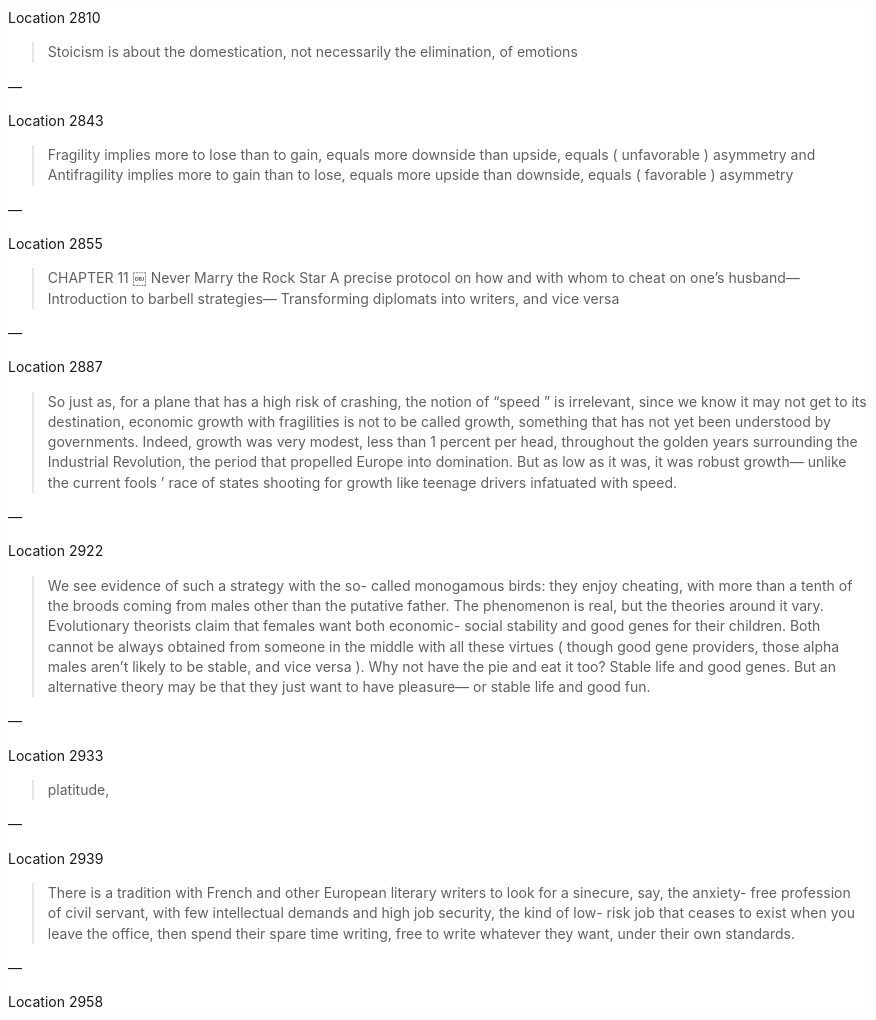 Location 2810

> Stoicism is about the domestication, not necessarily the elimination, of emotions

—

Location 2843

> Fragility implies more to lose than to gain, equals more downside than upside, equals ( unfavorable ) asymmetry and Antifragility implies more to gain than to lose, equals more upside than downside, equals ( favorable ) asymmetry

—

Location 2855

> CHAPTER 11 ￼ Never Marry the Rock Star A precise protocol on how and with whom to cheat on one’s husband— Introduction to barbell strategies— Transforming diplomats into writers, and vice versa

—

Location 2887

> So just as, for a plane that has a high risk of crashing, the notion of “speed ” is irrelevant, since we know it may not get to its destination, economic growth with fragilities is not to be called growth, something that has not yet been understood by governments. Indeed, growth was very modest, less than 1 percent per head, throughout the golden years surrounding the Industrial Revolution, the period that propelled Europe into domination. But as low as it was, it was robust growth— unlike the current fools ’ race of states shooting for growth like teenage drivers infatuated with speed.

—

Location 2922

> We see evidence of such a strategy with the so- called monogamous birds: they enjoy cheating, with more than a tenth of the broods coming from males other than the putative father. The phenomenon is real, but the theories around it vary. Evolutionary theorists claim that females want both economic- social stability and good genes for their children. Both cannot be always obtained from someone in the middle with all these virtues ( though good gene providers, those alpha males aren’t likely to be stable, and vice versa ). Why not have the pie and eat it too? Stable life and good genes. But an alternative theory may be that they just want to have pleasure— or stable life and good fun.

—

Location 2933

> platitude,

—

Location 2939

> There is a tradition with French and other European literary writers to look for a sinecure, say, the anxiety- free profession of civil servant, with few intellectual demands and high job security, the kind of low- risk job that ceases to exist when you leave the office, then spend their spare time writing, free to write whatever they want, under their own standards.

—

Location 2958
